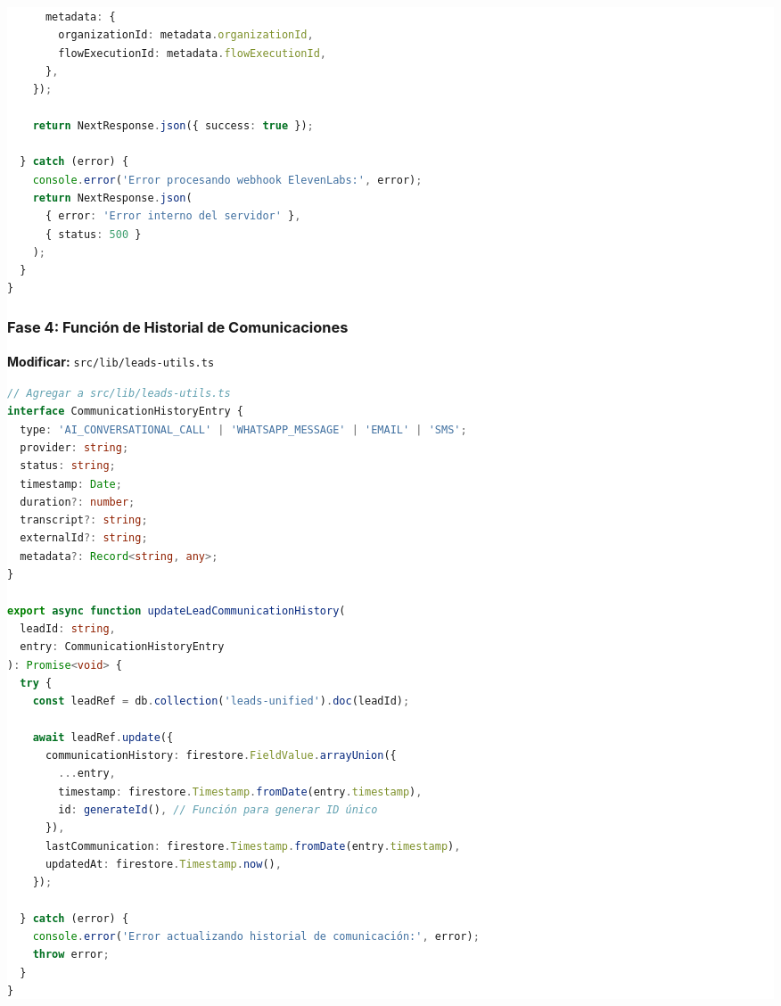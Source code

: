 ```typescript
      metadata: {
        organizationId: metadata.organizationId,
        flowExecutionId: metadata.flowExecutionId,
      },
    });

    return NextResponse.json({ success: true });

  } catch (error) {
    console.error('Error procesando webhook ElevenLabs:', error);
    return NextResponse.json(
      { error: 'Error interno del servidor' },
      { status: 500 }
    );
  }
}
```

### **Fase 4: Función de Historial de Comunicaciones**

**Modificar:** `src/lib/leads-utils.ts`

```typescript
// Agregar a src/lib/leads-utils.ts
interface CommunicationHistoryEntry {
  type: 'AI_CONVERSATIONAL_CALL' | 'WHATSAPP_MESSAGE' | 'EMAIL' | 'SMS';
  provider: string;
  status: string;
  timestamp: Date;
  duration?: number;
  transcript?: string;
  externalId?: string;
  metadata?: Record<string, any>;
}

export async function updateLeadCommunicationHistory(
  leadId: string,
  entry: CommunicationHistoryEntry
): Promise<void> {
  try {
    const leadRef = db.collection('leads-unified').doc(leadId);
    
    await leadRef.update({
      communicationHistory: firestore.FieldValue.arrayUnion({
        ...entry,
        timestamp: firestore.Timestamp.fromDate(entry.timestamp),
        id: generateId(), // Función para generar ID único
      }),
      lastCommunication: firestore.Timestamp.fromDate(entry.timestamp),
      updatedAt: firestore.Timestamp.now(),
    });

  } catch (error) {
    console.error('Error actualizando historial de comunicación:', error);
    throw error;
  }
}
```

